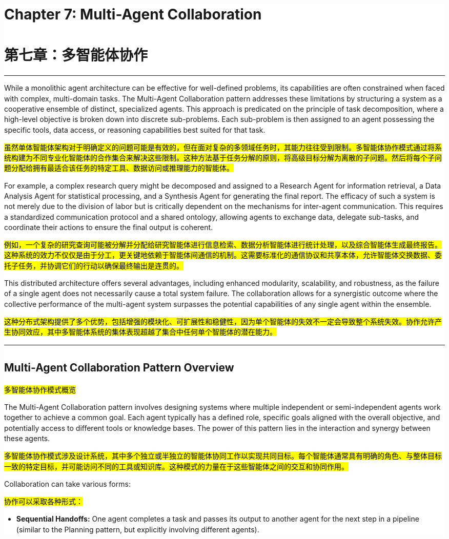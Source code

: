 # Chapter 7: Multi-Agent Collaboration
# 第七章：多智能体协作

---

While a monolithic agent architecture can be effective for well-defined problems, its capabilities are often constrained when faced with complex, multi-domain tasks. The Multi-Agent Collaboration pattern addresses these limitations by structuring a system as a cooperative ensemble of distinct, specialized agents. This approach is predicated on the principle of task decomposition, where a high-level objective is broken down into discrete sub-problems. Each sub-problem is then assigned to an agent possessing the specific tools, data access, or reasoning capabilities best suited for that task.

<mark>虽然单体智能体架构对于明确定义的问题可能是有效的，但在面对复杂的多领域任务时，其能力往往受到限制。多智能体协作模式通过将系统构建为不同专业化智能体的合作集合来解决这些限制。这种方法基于任务分解的原则，将高级目标分解为离散的子问题。然后将每个子问题分配给拥有最适合该任务的特定工具、数据访问或推理能力的智能体。</mark>

For example, a complex research query might be decomposed and assigned to a Research Agent for information retrieval, a Data Analysis Agent for statistical processing, and a Synthesis Agent for generating the final report. The efficacy of such a system is not merely due to the division of labor but is critically dependent on the mechanisms for inter-agent communication. This requires a standardized communication protocol and a shared ontology, allowing agents to exchange data, delegate sub-tasks, and coordinate their actions to ensure the final output is coherent.

<mark>例如，一个复杂的研究查询可能被分解并分配给研究智能体进行信息检索、数据分析智能体进行统计处理，以及综合智能体生成最终报告。这种系统的效力不仅仅是由于分工，更关键地依赖于智能体间通信的机制。这需要标准化的通信协议和共享本体，允许智能体交换数据、委托子任务，并协调它们的行动以确保最终输出是连贯的。</mark>

This distributed architecture offers several advantages, including enhanced modularity, scalability, and robustness, as the failure of a single agent does not necessarily cause a total system failure. The collaboration allows for a synergistic outcome where the collective performance of the multi-agent system surpasses the potential capabilities of any single agent within the ensemble.

<mark>这种分布式架构提供了多个优势，包括增强的模块化、可扩展性和稳健性，因为单个智能体的失效不一定会导致整个系统失效。协作允许产生协同效应，其中多智能体系统的集体表现超越了集合中任何单个智能体的潜在能力。</mark>

---

## Multi-Agent Collaboration Pattern Overview

<mark>多智能体协作模式概览</mark>

The Multi-Agent Collaboration pattern involves designing systems where multiple independent or semi-independent agents work together to achieve a common goal. Each agent typically has a defined role, specific goals aligned with the overall objective, and potentially access to different tools or knowledge bases. The power of this pattern lies in the interaction and synergy between these agents.

<mark>多智能体协作模式涉及设计系统，其中多个独立或半独立的智能体协同工作以实现共同目标。每个智能体通常具有明确的角色、与整体目标一致的特定目标，并可能访问不同的工具或知识库。这种模式的力量在于这些智能体之间的交互和协同作用。</mark>

Collaboration can take various forms:

<mark>协作可以采取各种形式：</mark>

- **Sequential Handoffs:** One agent completes a task and passes its output to another agent for the next step in a pipeline (similar to the Planning pattern, but explicitly involving different agents).
